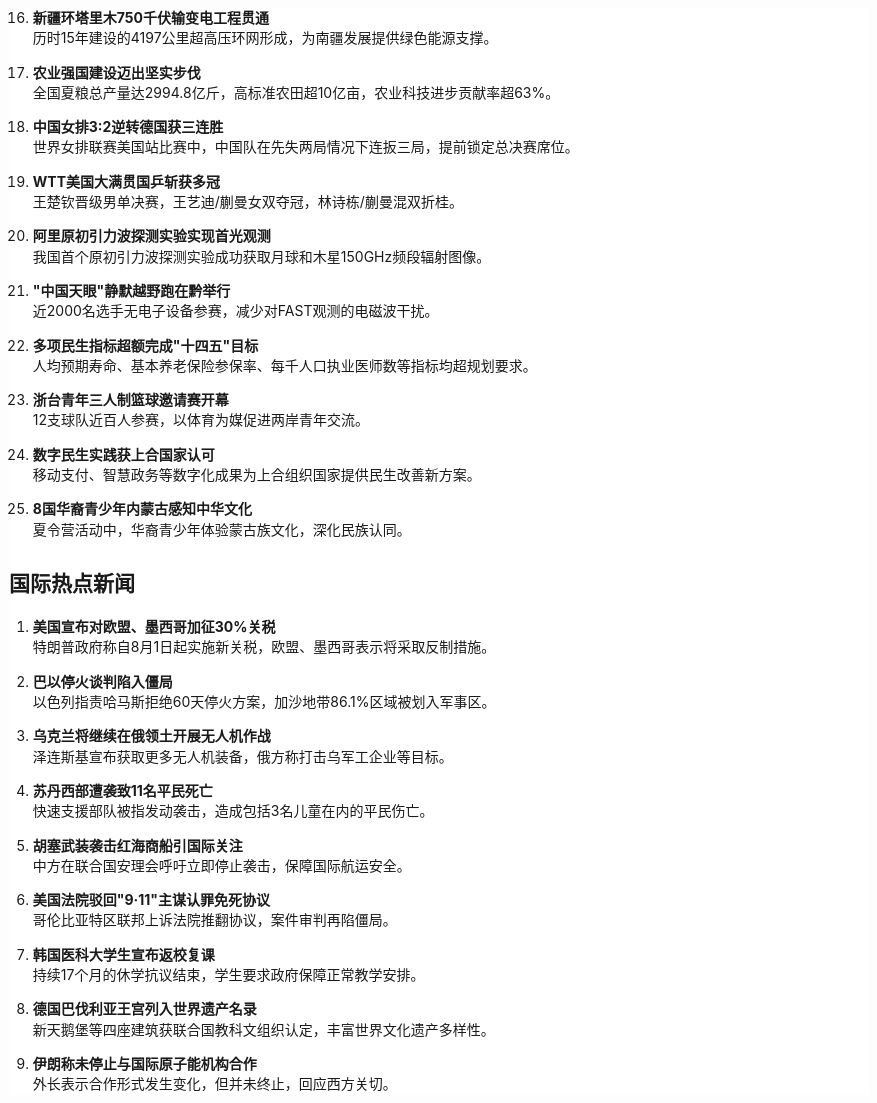 16. **新疆环塔里木750千伏输变电工程贯通**  
    历时15年建设的4197公里超高压环网形成，为南疆发展提供绿色能源支撑。

17. **农业强国建设迈出坚实步伐**  
    全国夏粮总产量达2994.8亿斤，高标准农田超10亿亩，农业科技进步贡献率超63%。

18. **中国女排3:2逆转德国获三连胜**  
    世界女排联赛美国站比赛中，中国队在先失两局情况下连扳三局，提前锁定总决赛席位。

19. **WTT美国大满贯国乒斩获多冠**  
    王楚钦晋级男单决赛，王艺迪/蒯曼女双夺冠，林诗栋/蒯曼混双折桂。

20. **阿里原初引力波探测实验实现首光观测**  
    我国首个原初引力波探测实验成功获取月球和木星150GHz频段辐射图像。

21. **"中国天眼"静默越野跑在黔举行**  
    近2000名选手无电子设备参赛，减少对FAST观测的电磁波干扰。

22. **多项民生指标超额完成"十四五"目标**  
    人均预期寿命、基本养老保险参保率、每千人口执业医师数等指标均超规划要求。

23. **浙台青年三人制篮球邀请赛开幕**  
    12支球队近百人参赛，以体育为媒促进两岸青年交流。

24. **数字民生实践获上合国家认可**  
    移动支付、智慧政务等数字化成果为上合组织国家提供民生改善新方案。

25. **8国华裔青少年内蒙古感知中华文化**  
    夏令营活动中，华裔青少年体验蒙古族文化，深化民族认同。

## 国际热点新闻

1. **美国宣布对欧盟、墨西哥加征30%关税**  
   特朗普政府称自8月1日起实施新关税，欧盟、墨西哥表示将采取反制措施。

2. **巴以停火谈判陷入僵局**  
   以色列指责哈马斯拒绝60天停火方案，加沙地带86.1%区域被划入军事区。

3. **乌克兰将继续在俄领土开展无人机作战**  
   泽连斯基宣布获取更多无人机装备，俄方称打击乌军工企业等目标。

4. **苏丹西部遭袭致11名平民死亡**  
   快速支援部队被指发动袭击，造成包括3名儿童在内的平民伤亡。

5. **胡塞武装袭击红海商船引国际关注**  
   中方在联合国安理会呼吁立即停止袭击，保障国际航运安全。

6. **美国法院驳回"9·11"主谋认罪免死协议**  
   哥伦比亚特区联邦上诉法院推翻协议，案件审判再陷僵局。

7. **韩国医科大学生宣布返校复课**  
   持续17个月的休学抗议结束，学生要求政府保障正常教学安排。

8. **德国巴伐利亚王宫列入世界遗产名录**  
   新天鹅堡等四座建筑获联合国教科文组织认定，丰富世界文化遗产多样性。

9. **伊朗称未停止与国际原子能机构合作**  
   外长表示合作形式发生变化，但并未终止，回应西方关切。
